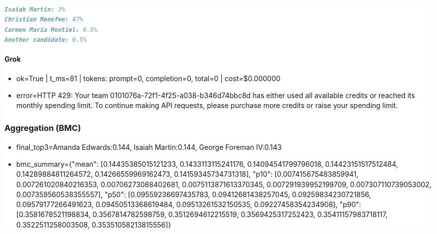 ```md
Isaiah Martin: 3%
Christian Menefee: 47%
Carmen María Montiel: 0.5%
Another candidate: 0.5%

```

#### Grok

- ok=True | t_ms=81 | tokens: prompt=0, completion=0, total=0 | cost=$0.000000

- error=HTTP 429: Your team 0101076a-72f1-4f25-a038-b346d74bbc8d has either used all available credits or reached its monthly spending limit. To continue making API requests, please purchase more credits or raise your spending limit.

### Aggregation (BMC)

- final_top3=Amanda Edwards:0.144, Isaiah Martin:0.144, George Foreman IV:0.143

- bmc_summary={"mean": [0.14435385015121233, 0.1433113115241176, 0.14094541799796018, 0.14423151517512484, 0.14289884811264572, 0.14266559969162473, 0.14159345734731318], "p10": [0.007415675483859941, 0.007261020840216353, 0.00706273088402681, 0.0075113871613370345, 0.007291939952199709, 0.007307110739053002, 0.007359560538355557], "p50": [0.09559236697435783, 0.09412681438257045, 0.09259834230721856, 0.09579177266491623, 0.09450513368619484, 0.09513261532150535, 0.09227458354234908], "p90": [0.3581678521198834, 0.3567814782598759, 0.3512694612215519, 0.3569425317252423, 0.35411157983718117, 0.3522511258003508, 0.35351058213815556]}